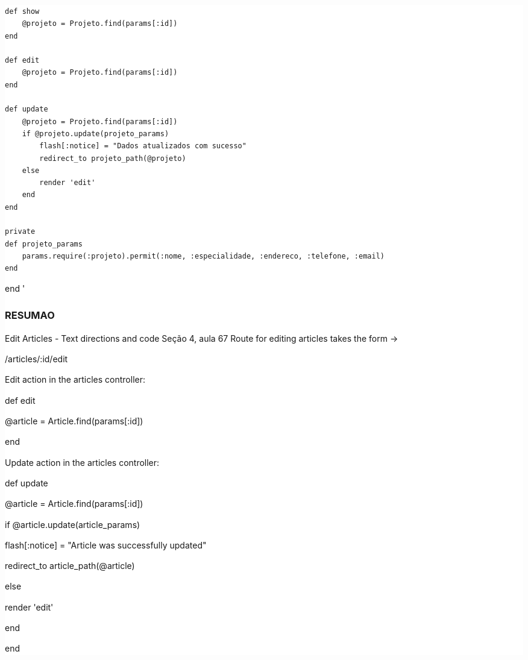     def show
        @projeto = Projeto.find(params[:id])    
    end
    
    def edit
        @projeto = Projeto.find(params[:id])
    end
    
    def update
        @projeto = Projeto.find(params[:id])
        if @projeto.update(projeto_params)
            flash[:notice] = "Dados atualizados com sucesso"
            redirect_to projeto_path(@projeto)
        else
            render 'edit'
        end
    end
    
    private 
    def projeto_params
        params.require(:projeto).permit(:nome, :especialidade, :endereco, :telefone, :email)
    end
    
end
'
### RESUMAO
Edit Articles - Text directions and code
Seção 4, aula 67
Route for editing articles takes the form ->

/articles/:id/edit

Edit action in the articles controller:

def edit

@article = Article.find(params[:id])

end

Update action in the articles controller:

def update

@article = Article.find(params[:id])

if @article.update(article_params)

flash[:notice] = "Article was successfully updated"

redirect_to article_path(@article)

else

render 'edit'

end

end
